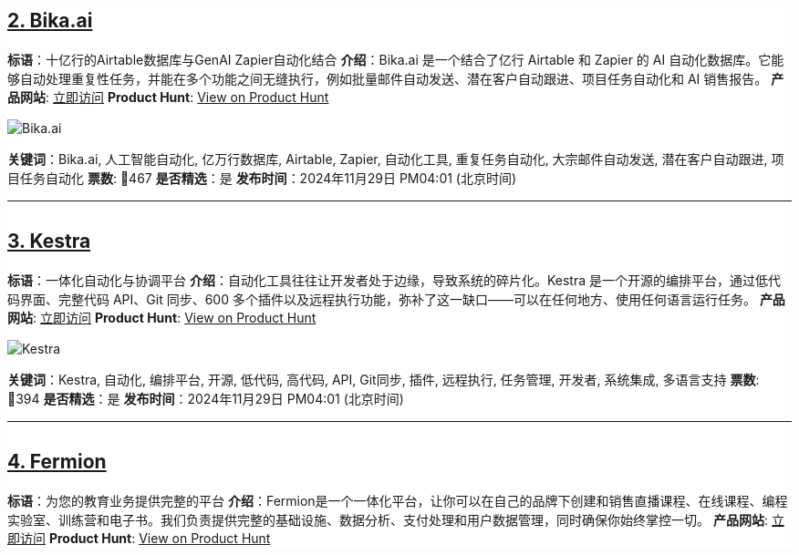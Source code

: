 
## [2. Bika.ai](https://www.producthunt.com/posts/bika-ai?utm_campaign=producthunt-api&utm_medium=api-v2&utm_source=Application%3A+decohack+%28ID%3A+131684%29)

**标语**：十亿行的Airtable数据库与GenAI Zapier自动化结合
**介绍**：Bika.ai 是一个结合了亿行 Airtable 和 Zapier 的 AI 自动化数据库。它能够自动处理重复性任务，并能在多个功能之间无缝执行，例如批量邮件自动发送、潜在客户自动跟进、项目任务自动化和 AI 销售报告。
**产品网站**: [立即访问](https://www.producthunt.com/r/6D4LM3HVBZHNIW?utm_campaign=producthunt-api&utm_medium=api-v2&utm_source=Application%3A+decohack+%28ID%3A+131684%29)
**Product Hunt**: [View on Product Hunt](https://www.producthunt.com/posts/bika-ai?utm_campaign=producthunt-api&utm_medium=api-v2&utm_source=Application%3A+decohack+%28ID%3A+131684%29)

![Bika.ai](https://ph-files.imgix.net/f08ffee6-a7ac-4f5b-8063-0b9dc868fc35.png?auto=format&fit=crop&frame=1&h=512&w=1024)

**关键词**：Bika.ai, 人工智能自动化, 亿万行数据库, Airtable, Zapier, 自动化工具, 重复任务自动化, 大宗邮件自动发送, 潜在客户自动跟进, 项目任务自动化
**票数**: 🔺467
**是否精选**：是
**发布时间**：2024年11月29日 PM04:01 (北京时间)

---

## [3. Kestra](https://www.producthunt.com/posts/kestra?utm_campaign=producthunt-api&utm_medium=api-v2&utm_source=Application%3A+decohack+%28ID%3A+131684%29)

**标语**：一体化自动化与协调平台
**介绍**：自动化工具往往让开发者处于边缘，导致系统的碎片化。Kestra 是一个开源的编排平台，通过低代码界面、完整代码 API、Git 同步、600 多个插件以及远程执行功能，弥补了这一缺口——可以在任何地方、使用任何语言运行任务。
**产品网站**: [立即访问](https://www.producthunt.com/r/JICHHZK2PEENTN?utm_campaign=producthunt-api&utm_medium=api-v2&utm_source=Application%3A+decohack+%28ID%3A+131684%29)
**Product Hunt**: [View on Product Hunt](https://www.producthunt.com/posts/kestra?utm_campaign=producthunt-api&utm_medium=api-v2&utm_source=Application%3A+decohack+%28ID%3A+131684%29)

![Kestra](https://ph-files.imgix.net/09502a2d-7159-4c08-89a9-8ee1d030655e.jpeg?auto=format&fit=crop&frame=1&h=512&w=1024)

**关键词**：Kestra, 自动化, 编排平台, 开源, 低代码, 高代码, API, Git同步, 插件, 远程执行, 任务管理, 开发者, 系统集成, 多语言支持
**票数**: 🔺394
**是否精选**：是
**发布时间**：2024年11月29日 PM04:01 (北京时间)

---

## [4. Fermion](https://www.producthunt.com/posts/fermion?utm_campaign=producthunt-api&utm_medium=api-v2&utm_source=Application%3A+decohack+%28ID%3A+131684%29)

**标语**：为您的教育业务提供完整的平台
**介绍**：Fermion是一个一体化平台，让你可以在自己的品牌下创建和销售直播课程、在线课程、编程实验室、训练营和电子书。我们负责提供完整的基础设施、数据分析、支付处理和用户数据管理，同时确保你始终掌控一切。
**产品网站**: [立即访问](https://www.producthunt.com/r/UEC67M73RHIM52?utm_campaign=producthunt-api&utm_medium=api-v2&utm_source=Application%3A+decohack+%28ID%3A+131684%29)
**Product Hunt**: [View on Product Hunt](https://www.producthunt.com/posts/fermion?utm_campaign=producthunt-api&utm_medium=api-v2&utm_source=Application%3A+decohack+%28ID%3A+131684%29)
